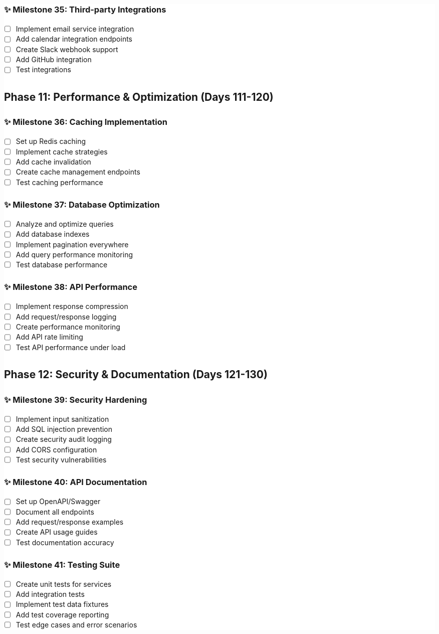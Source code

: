 ### ✨ Milestone 35: Third-party Integrations
- [ ] Implement email service integration
- [ ] Add calendar integration endpoints
- [ ] Create Slack webhook support
- [ ] Add GitHub integration
- [ ] Test integrations

## Phase 11: Performance & Optimization (Days 111-120)

### ✨ Milestone 36: Caching Implementation
- [ ] Set up Redis caching
- [ ] Implement cache strategies
- [ ] Add cache invalidation
- [ ] Create cache management endpoints
- [ ] Test caching performance

### ✨ Milestone 37: Database Optimization
- [ ] Analyze and optimize queries
- [ ] Add database indexes
- [ ] Implement pagination everywhere
- [ ] Add query performance monitoring
- [ ] Test database performance

### ✨ Milestone 38: API Performance
- [ ] Implement response compression
- [ ] Add request/response logging
- [ ] Create performance monitoring
- [ ] Add API rate limiting
- [ ] Test API performance under load

## Phase 12: Security & Documentation (Days 121-130)

### ✨ Milestone 39: Security Hardening
- [ ] Implement input sanitization
- [ ] Add SQL injection prevention
- [ ] Create security audit logging
- [ ] Add CORS configuration
- [ ] Test security vulnerabilities

### ✨ Milestone 40: API Documentation
- [ ] Set up OpenAPI/Swagger
- [ ] Document all endpoints
- [ ] Add request/response examples
- [ ] Create API usage guides
- [ ] Test documentation accuracy

### ✨ Milestone 41: Testing Suite
- [ ] Create unit tests for services
- [ ] Add integration tests
- [ ] Implement test data fixtures
- [ ] Add test coverage reporting
- [ ] Test edge cases and error scenarios
